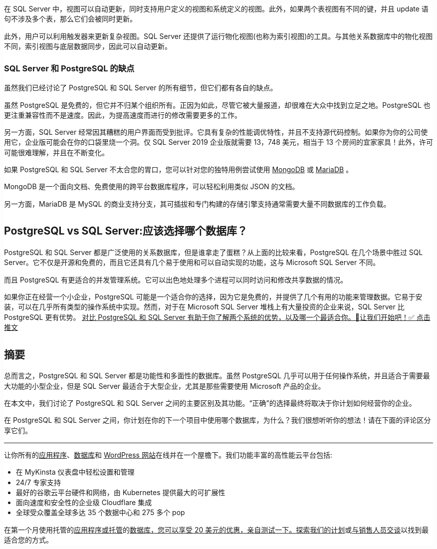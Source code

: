 在 SQL Server 中，视图可以自动更新，同时支持用户定义的视图和系统定义的视图。此外，如果两个表视图有不同的键，并且 update 语句不涉及多个表，那么它们会被同时更新。

此外，用户可以利用触发器来更新复杂视图。SQL Server 还提供了运行物化视图(也称为索引视图)的工具。与其他关系数据库中的物化视图不同，索引视图与底层数据同步，因此可以自动更新。

### SQL Server 和 PostgreSQL 的缺点

虽然我们已经讨论了 PostgreSQL 和 SQL Server 的所有细节，但它们都有各自的缺点。

虽然 PostgreSQL 是免费的，但它并不归某个组织所有。正因为如此，尽管它被大量报道，却很难在大众中找到立足之地。PostgreSQL 也更注重兼容性而不是速度。因此，为提高速度而进行的修改需要更多的工作。

另一方面，SQL Server 经常因其糟糕的用户界面而受到批评。它具有复杂的性能调优特性，并且不支持源代码控制。如果你为你的公司使用它，企业版可能会在你的口袋里烧一个洞。仅 SQL Server 2019 企业版就需要 13，748 美元，相当于 13 个房间的宜家家具！此外，许可可能很难理解，并且在不断变化。

如果 PostgreSQL 和 SQL Server 不太合您的胃口，您可以针对您的独特用例尝试使用 [MongoDB](https://kinsta.com/blog/mongodb-vs-mysql/) 或 [MariaDB](https://kinsta.com/blog/mariadb-vs-mysql/) 。

MongoDB 是一个面向文档、免费使用的跨平台数据库程序，可以轻松利用类似 JSON 的文档。

另一方面，MariaDB 是 MySQL 的商业支持分支，其可插拔和专门构建的存储引擎支持通常需要大量不同数据库的工作负载。

## PostgreSQL vs SQL Server:应该选择哪个数据库？

PostgreSQL 和 SQL Server 都是广泛使用的关系数据库，但是谁拿走了蛋糕？从上面的比较来看，PostgreSQL 在几个场景中胜过 SQL Server。它不仅是开源和免费的，而且它还具有几个易于使用和可以自动实现的功能，这与 Microsoft SQL Server 不同。

而且 PostgreSQL 有更适合的并发管理系统。它可以出色地处理多个进程可以同时访问和修改共享数据的情况。

如果你正在经营一个小企业，PostgreSQL 可能是一个适合你的选择，因为它是免费的，并提供了几个有用的功能来管理数据。它易于安装，可以在几乎所有类型的操作系统中实现。然而，对于在 Microsoft SQL Server 堆栈上有大量投资的企业来说，SQL Server 比 PostgreSQL 更有优势。
[对比 PostgreSQL 和 SQL Server 有助于你了解两个系统的优势，以及哪一个最适合你。🤝让我们开始吧！✅ 点击推文](https://twitter.com/intent/tweet?url=https%3A%2F%2Fkinsta.com%2Fblog%2Fpostgresql-vs-sql-server%2F&via=kinsta&text=Comparing+PostgreSQL+and+SQL+Server+will+help+you+understand+the+advantages+of+the+two+systems%2C+and+which+one+is+best+suited+for+you.%F0%9F%A4%9D+Let%27s+dive+in%21+%E2%9C%85&hashtags=PostgreSQL%2CSQL)

## 摘要

总而言之，PostgreSQL 和 SQL Server 都是功能性和多面性的数据库。虽然 PostgreSQL 几乎可以用于任何操作系统，并且适合于需要最大功能的小型企业，但是 SQL Server 最适合于大型企业，尤其是那些需要使用 Microsoft 产品的企业。

在本文中，我们讨论了 PostgreSQL 和 SQL Server 之间的主要区别及其功能。“正确”的选择最终将取决于你计划如何经营你的企业。

在 PostgreSQL 和 SQL Server 之间，你计划在你的下一个项目中使用哪个数据库，为什么？我们很想听听你的想法！请在下面的评论区分享它们。

* * *

让你所有的[应用程序](https://kinsta.com/application-hosting/)、[数据库](https://kinsta.com/database-hosting/)和 [WordPress 网站](https://kinsta.com/wordpress-hosting/)在线并在一个屋檐下。我们功能丰富的高性能云平台包括:

*   在 MyKinsta 仪表盘中轻松设置和管理
*   24/7 专家支持
*   最好的谷歌云平台硬件和网络，由 Kubernetes 提供最大的可扩展性
*   面向速度和安全性的企业级 Cloudflare 集成
*   全球受众覆盖全球多达 35 个数据中心和 275 多个 pop

在第一个月使用托管的[应用程序或托管](https://kinsta.com/application-hosting/)的[数据库，您可以享受 20 美元的优惠，亲自测试一下。探索我们的](https://kinsta.com/database-hosting/)[计划](https://kinsta.com/plans/)或[与销售人员交谈](https://kinsta.com/contact-us/)以找到最适合您的方式。</kinsta-advanced-cta></kinsta-auto-toc>